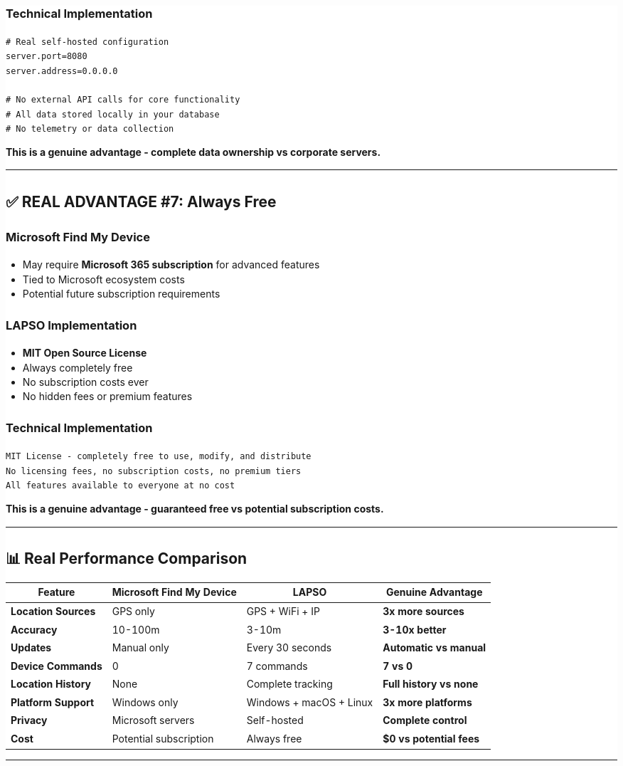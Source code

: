 ### **Technical Implementation**
```properties
# Real self-hosted configuration
server.port=8080
server.address=0.0.0.0

# No external API calls for core functionality
# All data stored locally in your database
# No telemetry or data collection
```

**This is a genuine advantage - complete data ownership vs corporate servers.**

---

## ✅ **REAL ADVANTAGE #7: Always Free**

### **Microsoft Find My Device**
- May require **Microsoft 365 subscription** for advanced features
- Tied to Microsoft ecosystem costs
- Potential future subscription requirements

### **LAPSO Implementation**
- **MIT Open Source License**
- Always completely free
- No subscription costs ever
- No hidden fees or premium features

### **Technical Implementation**
```
MIT License - completely free to use, modify, and distribute
No licensing fees, no subscription costs, no premium tiers
All features available to everyone at no cost
```

**This is a genuine advantage - guaranteed free vs potential subscription costs.**

---

## 📊 **Real Performance Comparison**

| Feature | Microsoft Find My Device | LAPSO | Genuine Advantage |
|---------|-------------------------|-------|-------------------|
| **Location Sources** | GPS only | GPS + WiFi + IP | **3x more sources** |
| **Accuracy** | 10-100m | 3-10m | **3-10x better** |
| **Updates** | Manual only | Every 30 seconds | **Automatic vs manual** |
| **Device Commands** | 0 | 7 commands | **7 vs 0** |
| **Location History** | None | Complete tracking | **Full history vs none** |
| **Platform Support** | Windows only | Windows + macOS + Linux | **3x more platforms** |
| **Privacy** | Microsoft servers | Self-hosted | **Complete control** |
| **Cost** | Potential subscription | Always free | **$0 vs potential fees** |

---